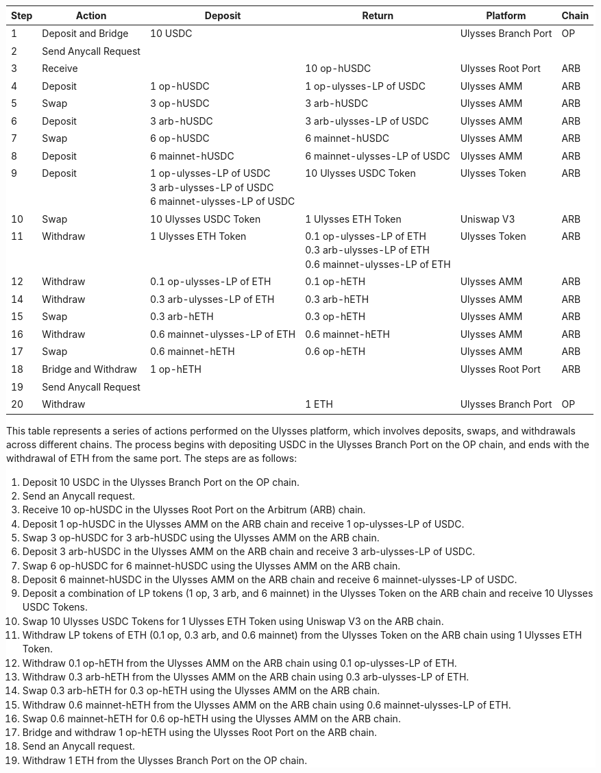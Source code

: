 | Step | Action | Deposit | Return | Platform | Chain |
| --- | --- | --- | --- | --- | --- |
| 1 | Deposit and Bridge | 10 USDC |  | Ulysses Branch Port | OP |
| 2 | Send Anycall Request |  |  |  |  |
| 3 | Receive |  | 10 op-hUSDC | Ulysses Root Port | ARB |
| 4 | Deposit | 1 op-hUSDC | 1 op-ulysses-LP of USDC | Ulysses AMM | ARB |
| 5 | Swap | 3 op-hUSDC | 3 arb-hUSDC | Ulysses AMM | ARB |
| 6 | Deposit | 3 arb-hUSDC | 3 arb-ulysses-LP of USDC | Ulysses AMM | ARB |
| 7 | Swap | 6 op-hUSDC | 6 mainnet-hUSDC | Ulysses AMM | ARB |
| 8 | Deposit | 6 mainnet-hUSDC | 6 mainnet-ulysses-LP of USDC | Ulysses AMM | ARB |
| 9 | Deposit | 1 op-ulysses-LP of USDC <br />3 arb-ulysses-LP of USDC <br />6 mainnet-ulysses-LP of USDC | 10 Ulysses USDC Token | Ulysses Token | ARB |
| 10 | Swap | 10 Ulysses USDC Token | 1 Ulysses ETH Token | Uniswap V3 | ARB |
| 11 | Withdraw | 1 Ulysses ETH Token | 0.1 op-ulysses-LP of ETH <br />0.3 arb-ulysses-LP of ETH <br />0.6 mainnet-ulysses-LP of ETH | Ulysses Token | ARB |
| 12 | Withdraw | 0.1 op-ulysses-LP of ETH | 0.1 op-hETH | Ulysses AMM | ARB |
| 14 | Withdraw | 0.3 arb-ulysses-LP of ETH | 0.3 arb-hETH | Ulysses AMM | ARB |
| 15 | Swap | 0.3 arb-hETH | 0.3 op-hETH | Ulysses AMM | ARB |
| 16 | Withdraw | 0.6 mainnet-ulysses-LP of ETH | 0.6 mainnet-hETH | Ulysses AMM | ARB |
| 17 | Swap | 0.6 mainnet-hETH | 0.6 op-hETH | Ulysses AMM | ARB |
| 18 | Bridge and Withdraw | 1 op-hETH |  | Ulysses Root Port | ARB |
| 19 | Send Anycall Request |  |  |  |  |
| 20 | Withdraw |  | 1 ETH | Ulysses Branch Port | OP |

This table represents a series of actions performed on the Ulysses platform, which involves deposits, swaps, and withdrawals across different chains. The process begins with depositing USDC in the Ulysses Branch Port on the OP chain, and ends with the withdrawal of ETH from the same port. The steps are as follows:

1. Deposit 10 USDC in the Ulysses Branch Port on the OP chain.
2. Send an Anycall request.
3. Receive 10 op-hUSDC in the Ulysses Root Port on the Arbitrum (ARB) chain.
4. Deposit 1 op-hUSDC in the Ulysses AMM on the ARB chain and receive 1 op-ulysses-LP of USDC.
5. Swap 3 op-hUSDC for 3 arb-hUSDC using the Ulysses AMM on the ARB chain.
6. Deposit 3 arb-hUSDC in the Ulysses AMM on the ARB chain and receive 3 arb-ulysses-LP of USDC.
7. Swap 6 op-hUSDC for 6 mainnet-hUSDC using the Ulysses AMM on the ARB chain.
8. Deposit 6 mainnet-hUSDC in the Ulysses AMM on the ARB chain and receive 6 mainnet-ulysses-LP of USDC.
9. Deposit a combination of LP tokens (1 op, 3 arb, and 6 mainnet) in the Ulysses Token on the ARB chain and receive 10 Ulysses USDC Tokens.
10. Swap 10 Ulysses USDC Tokens for 1 Ulysses ETH Token using Uniswap V3 on the ARB chain.
11. Withdraw LP tokens of ETH (0.1 op, 0.3 arb, and 0.6 mainnet) from the Ulysses Token on the ARB chain using 1 Ulysses ETH Token.
12. Withdraw 0.1 op-hETH from the Ulysses AMM on the ARB chain using 0.1 op-ulysses-LP of ETH.
13. Withdraw 0.3 arb-hETH from the Ulysses AMM on the ARB chain using 0.3 arb-ulysses-LP of ETH.
14. Swap 0.3 arb-hETH for 0.3 op-hETH using the Ulysses AMM on the ARB chain.
15. Withdraw 0.6 mainnet-hETH from the Ulysses AMM on the ARB chain using 0.6 mainnet-ulysses-LP of ETH.
16. Swap 0.6 mainnet-hETH for 0.6 op-hETH using the Ulysses AMM on the ARB chain.
17. Bridge and withdraw 1 op-hETH using the Ulysses Root Port on the ARB chain.
18. Send an Anycall request.
19. Withdraw 1 ETH from the Ulysses Branch Port on the OP chain.
